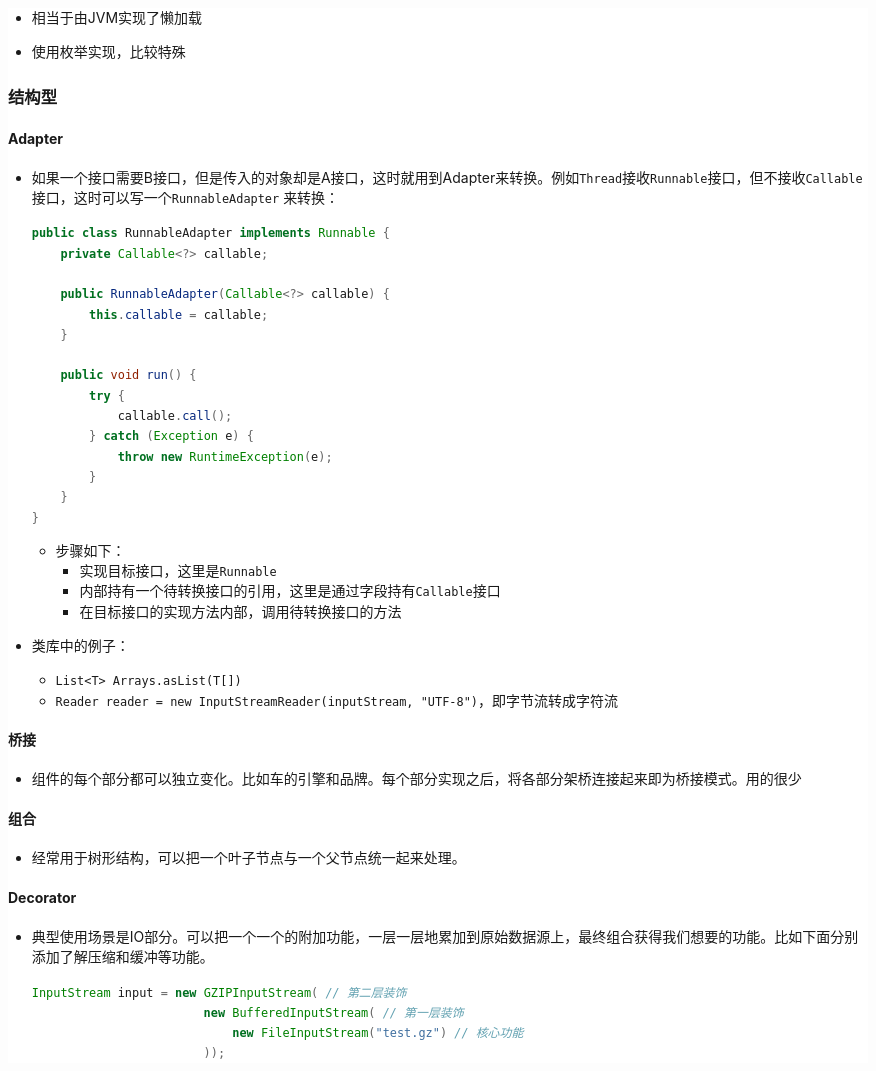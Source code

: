   - 相当于由JVM实现了懒加载

- 使用枚举实现，比较特殊

### 结构型

#### Adapter

- 如果一个接口需要B接口，但是传入的对象却是A接口，这时就用到Adapter来转换。例如`Thread`接收`Runnable`接口，但不接收`Callable`接口，这时可以写一个`RunnableAdapter` 来转换：

  ```java
  public class RunnableAdapter implements Runnable {
      private Callable<?> callable;
  
      public RunnableAdapter(Callable<?> callable) {
          this.callable = callable;
      }
  
      public void run() {
          try {
              callable.call();
          } catch (Exception e) {
              throw new RuntimeException(e);
          }
      }
  }
  ```

  - 步骤如下：
    - 实现目标接口，这里是`Runnable`
    - 内部持有一个待转换接口的引用，这里是通过字段持有`Callable`接口
    - 在目标接口的实现方法内部，调用待转换接口的方法

- 类库中的例子：

  - `List<T> Arrays.asList(T[])`
  - `Reader reader = new InputStreamReader(inputStream, "UTF-8")`，即字节流转成字符流

#### 桥接

- 组件的每个部分都可以独立变化。比如车的引擎和品牌。每个部分实现之后，将各部分架桥连接起来即为桥接模式。用的很少

#### 组合

- 经常用于树形结构，可以把一个叶子节点与一个父节点统一起来处理。

#### Decorator

- 典型使用场景是IO部分。可以把一个一个的附加功能，一层一层地累加到原始数据源上，最终组合获得我们想要的功能。比如下面分别添加了解压缩和缓冲等功能。

  ```java
  InputStream input = new GZIPInputStream( // 第二层装饰
                          new BufferedInputStream( // 第一层装饰
                              new FileInputStream("test.gz") // 核心功能
                          ));
  ```
